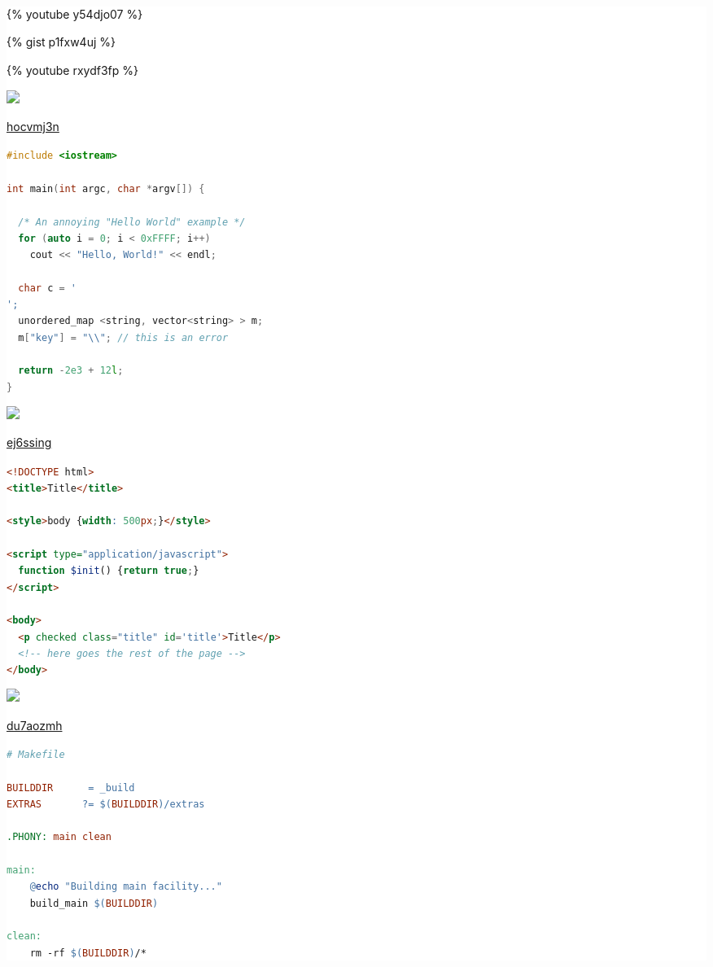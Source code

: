 {% youtube y54djo07 %}

{% gist p1fxw4uj %}

{% youtube rxydf3fp %}

![](https://via.placeholder.com/1893x723)

[hocvmj3n](https://ll61xhv8.com/9ul085qv)

```cpp
#include <iostream>

int main(int argc, char *argv[]) {

  /* An annoying "Hello World" example */
  for (auto i = 0; i < 0xFFFF; i++)
    cout << "Hello, World!" << endl;

  char c = '
';
  unordered_map <string, vector<string> > m;
  m["key"] = "\\"; // this is an error

  return -2e3 + 12l;
}

```

![](https://via.placeholder.com/1909x864)

[ej6ssing](https://qkzj67fo.com/08e30zb7)

```html
<!DOCTYPE html>
<title>Title</title>

<style>body {width: 500px;}</style>

<script type="application/javascript">
  function $init() {return true;}
</script>

<body>
  <p checked class="title" id='title'>Title</p>
  <!-- here goes the rest of the page -->
</body>

```

![](https://via.placeholder.com/1841x850)

[du7aozmh](https://xokub3ig.com/jq7aku57)

```makefile
# Makefile

BUILDDIR      = _build
EXTRAS       ?= $(BUILDDIR)/extras

.PHONY: main clean

main:
	@echo "Building main facility..."
	build_main $(BUILDDIR)

clean:
	rm -rf $(BUILDDIR)/*
```